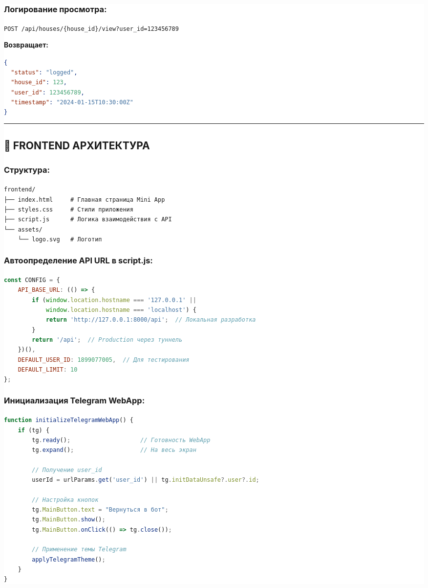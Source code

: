 ### Логирование просмотра:
```http
POST /api/houses/{house_id}/view?user_id=123456789
```

**Возвращает:**
```json
{
  "status": "logged",
  "house_id": 123,
  "user_id": 123456789,
  "timestamp": "2024-01-15T10:30:00Z"
}
```

---

## 🎨 FRONTEND АРХИТЕКТУРА

### Структура:
```
frontend/
├── index.html     # Главная страница Mini App
├── styles.css     # Стили приложения  
├── script.js      # Логика взаимодействия с API
└── assets/
    └── logo.svg   # Логотип
```

### Автоопределение API URL в script.js:
```javascript
const CONFIG = {
    API_BASE_URL: (() => {
        if (window.location.hostname === '127.0.0.1' || 
            window.location.hostname === 'localhost') {
            return 'http://127.0.0.1:8000/api';  // Локальная разработка
        }
        return '/api';  // Production через туннель
    })(),
    DEFAULT_USER_ID: 1899077005,  // Для тестирования
    DEFAULT_LIMIT: 10
};
```

### Инициализация Telegram WebApp:
```javascript
function initializeTelegramWebApp() {
    if (tg) {
        tg.ready();                    // Готовность WebApp
        tg.expand();                   // На весь экран
        
        // Получение user_id
        userId = urlParams.get('user_id') || tg.initDataUnsafe?.user?.id;
        
        // Настройка кнопок
        tg.MainButton.text = "Вернуться в бот";
        tg.MainButton.show();
        tg.MainButton.onClick(() => tg.close());
        
        // Применение темы Telegram
        applyTelegramTheme();
    }
}
```
